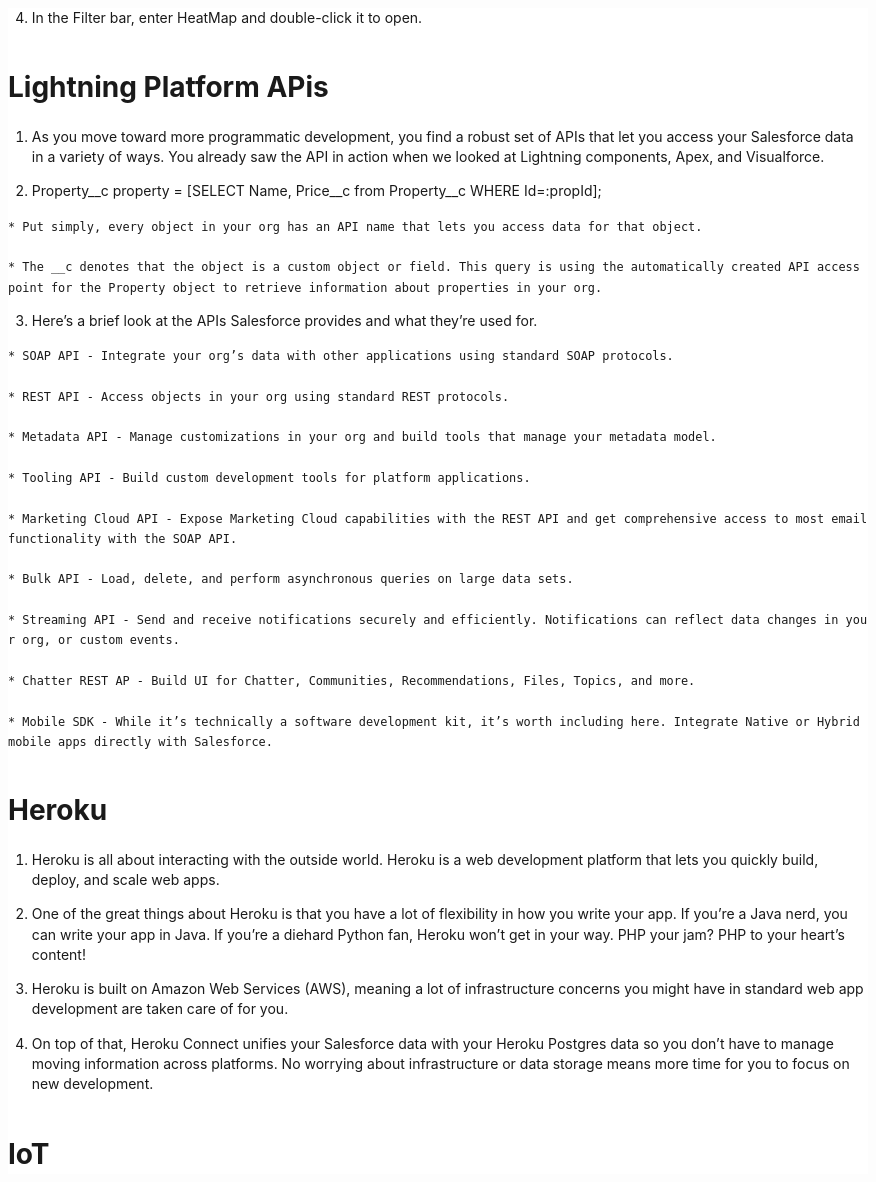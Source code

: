   4. In the Filter bar, enter HeatMap and double-click it to open.

# Lightning Platform APis 

  1. As you move toward more programmatic development, you find a robust set of APIs that let you access your Salesforce data in a variety of ways. You already saw the API in action when we looked at Lightning components, Apex, and Visualforce.

  2. Property__c property = [SELECT Name, Price__c from Property__c WHERE Id=:propId]; 
    
    * Put simply, every object in your org has an API name that lets you access data for that object.

    * The __c denotes that the object is a custom object or field. This query is using the automatically created API access point for the Property object to retrieve information about properties in your org.

  3. Here’s a brief look at the APIs Salesforce provides and what they’re used for. 

    * SOAP API - Integrate your org’s data with other applications using standard SOAP protocols. 

    * REST API - Access objects in your org using standard REST protocols.

    * Metadata API - Manage customizations in your org and build tools that manage your metadata model.

    * Tooling API - Build custom development tools for platform applications.

    * Marketing Cloud API - Expose Marketing Cloud capabilities with the REST API and get comprehensive access to most email functionality with the SOAP API.

    * Bulk API - Load, delete, and perform asynchronous queries on large data sets.

    * Streaming API - Send and receive notifications securely and efficiently. Notifications can reflect data changes in your org, or custom events.

    * Chatter REST AP - Build UI for Chatter, Communities, Recommendations, Files, Topics, and more. 

    * Mobile SDK - While it’s technically a software development kit, it’s worth including here. Integrate Native or Hybrid mobile apps directly with Salesforce.

# Heroku 

  1. Heroku is all about interacting with the outside world. Heroku is a web development platform that lets you quickly build, deploy, and scale web apps.

  2. One of the great things about Heroku is that you have a lot of flexibility in how you write your app. If you’re a Java nerd, you can write your app in Java. If you’re a diehard Python fan, Heroku won’t get in your way. PHP your jam? PHP to your heart’s content!

  3. Heroku is built on Amazon Web Services (AWS), meaning a lot of infrastructure concerns you might have in standard web app development are taken care of for you. 

  4. On top of that, Heroku Connect unifies your Salesforce data with your Heroku Postgres data so you don’t have to manage moving information across platforms. No worrying about infrastructure or data storage means more time for you to focus on new development.

# IoT
